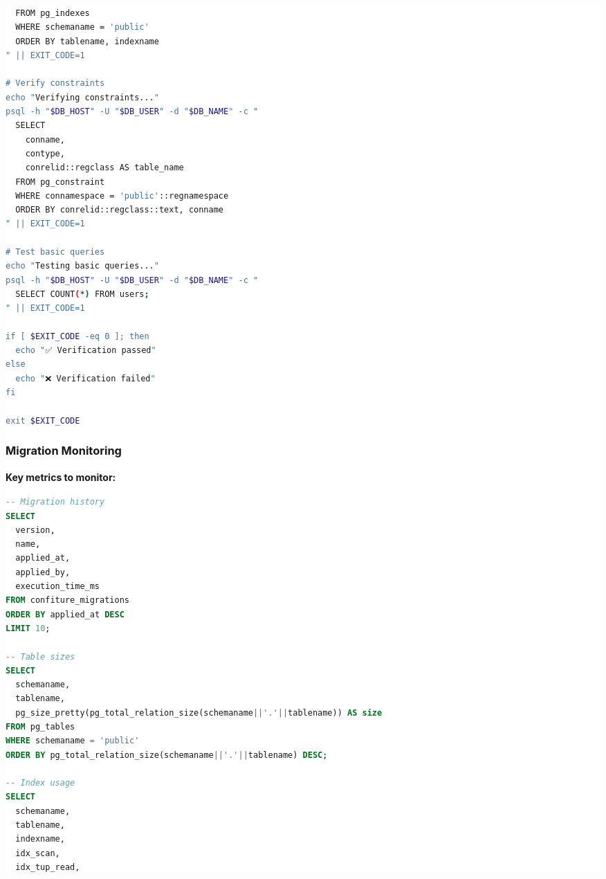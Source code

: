 ```bash
  FROM pg_indexes
  WHERE schemaname = 'public'
  ORDER BY tablename, indexname
" || EXIT_CODE=1

# Verify constraints
echo "Verifying constraints..."
psql -h "$DB_HOST" -U "$DB_USER" -d "$DB_NAME" -c "
  SELECT
    conname,
    contype,
    conrelid::regclass AS table_name
  FROM pg_constraint
  WHERE connamespace = 'public'::regnamespace
  ORDER BY conrelid::regclass::text, conname
" || EXIT_CODE=1

# Test basic queries
echo "Testing basic queries..."
psql -h "$DB_HOST" -U "$DB_USER" -d "$DB_NAME" -c "
  SELECT COUNT(*) FROM users;
" || EXIT_CODE=1

if [ $EXIT_CODE -eq 0 ]; then
  echo "✅ Verification passed"
else
  echo "❌ Verification failed"
fi

exit $EXIT_CODE
```

### Migration Monitoring

**Key metrics to monitor:**

```sql
-- Migration history
SELECT
  version,
  name,
  applied_at,
  applied_by,
  execution_time_ms
FROM confiture_migrations
ORDER BY applied_at DESC
LIMIT 10;

-- Table sizes
SELECT
  schemaname,
  tablename,
  pg_size_pretty(pg_total_relation_size(schemaname||'.'||tablename)) AS size
FROM pg_tables
WHERE schemaname = 'public'
ORDER BY pg_total_relation_size(schemaname||'.'||tablename) DESC;

-- Index usage
SELECT
  schemaname,
  tablename,
  indexname,
  idx_scan,
  idx_tup_read,
```